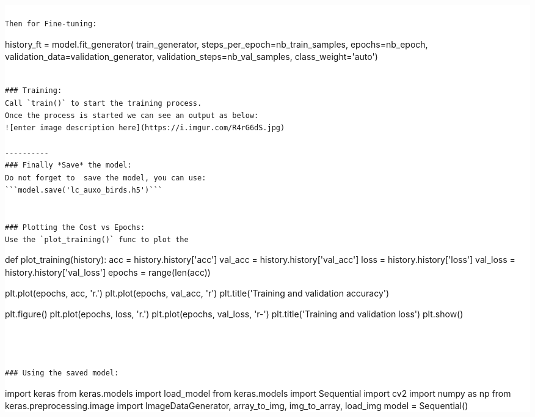 ```

Then for Fine-tuning:
```
  history_ft = model.fit_generator(
    train_generator,
    steps_per_epoch=nb_train_samples,
    epochs=nb_epoch,
    validation_data=validation_generator,
    validation_steps=nb_val_samples,
    class_weight='auto')

```

### Training:
Call `train()` to start the training process.
Once the process is started we can see an output as below:
![enter image description here](https://i.imgur.com/R4rG6dS.jpg)

----------
### Finally *Save* the model:
Do not forget to  save the model, you can use:
```model.save('lc_auxo_birds.h5')```


### Plotting the Cost vs Epochs:
Use the `plot_training()` func to plot the 

```

def plot_training(history):
  acc = history.history['acc']
  val_acc = history.history['val_acc']
  loss = history.history['loss']
  val_loss = history.history['val_loss']
  epochs = range(len(acc))

  plt.plot(epochs, acc, 'r.')
  plt.plot(epochs, val_acc, 'r')
  plt.title('Training and validation accuracy')

  plt.figure()
  plt.plot(epochs, loss, 'r.')
  plt.plot(epochs, val_loss, 'r-')
  plt.title('Training and validation loss')
  plt.show()

```



### Using the saved model:
```
import keras
from keras.models import load_model
from keras.models import Sequential
import cv2
import numpy as np 
from keras.preprocessing.image import ImageDataGenerator, array_to_img, img_to_array, load_img
model = Sequential()
